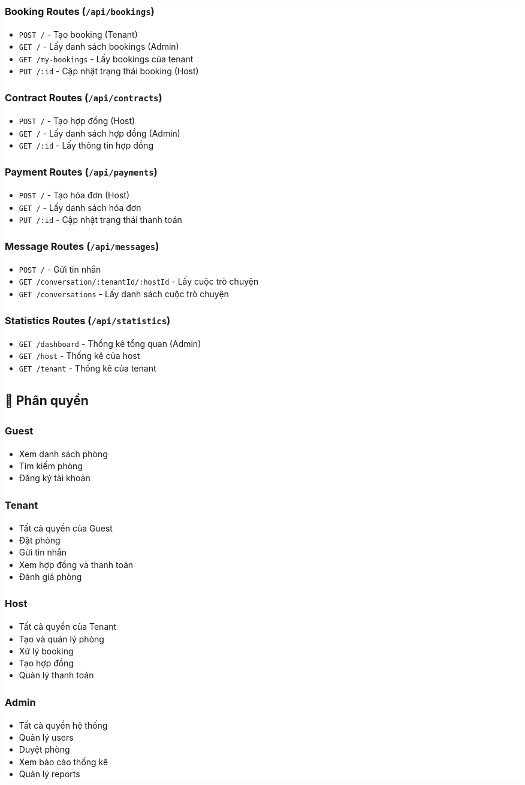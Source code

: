 ### Booking Routes (`/api/bookings`)
- `POST /` - Tạo booking (Tenant)
- `GET /` - Lấy danh sách bookings (Admin)
- `GET /my-bookings` - Lấy bookings của tenant
- `PUT /:id` - Cập nhật trạng thái booking (Host)

### Contract Routes (`/api/contracts`)
- `POST /` - Tạo hợp đồng (Host)
- `GET /` - Lấy danh sách hợp đồng (Admin)
- `GET /:id` - Lấy thông tin hợp đồng

### Payment Routes (`/api/payments`)
- `POST /` - Tạo hóa đơn (Host)
- `GET /` - Lấy danh sách hóa đơn
- `PUT /:id` - Cập nhật trạng thái thanh toán

### Message Routes (`/api/messages`)
- `POST /` - Gửi tin nhắn
- `GET /conversation/:tenantId/:hostId` - Lấy cuộc trò chuyện
- `GET /conversations` - Lấy danh sách cuộc trò chuyện

### Statistics Routes (`/api/statistics`)
- `GET /dashboard` - Thống kê tổng quan (Admin)
- `GET /host` - Thống kê của host
- `GET /tenant` - Thống kê của tenant

## 🔐 Phân quyền

### Guest
- Xem danh sách phòng
- Tìm kiếm phòng
- Đăng ký tài khoản

### Tenant
- Tất cả quyền của Guest
- Đặt phòng
- Gửi tin nhắn
- Xem hợp đồng và thanh toán
- Đánh giá phòng

### Host
- Tất cả quyền của Tenant
- Tạo và quản lý phòng
- Xử lý booking
- Tạo hợp đồng
- Quản lý thanh toán

### Admin
- Tất cả quyền hệ thống
- Quản lý users
- Duyệt phòng
- Xem báo cáo thống kê
- Quản lý reports
